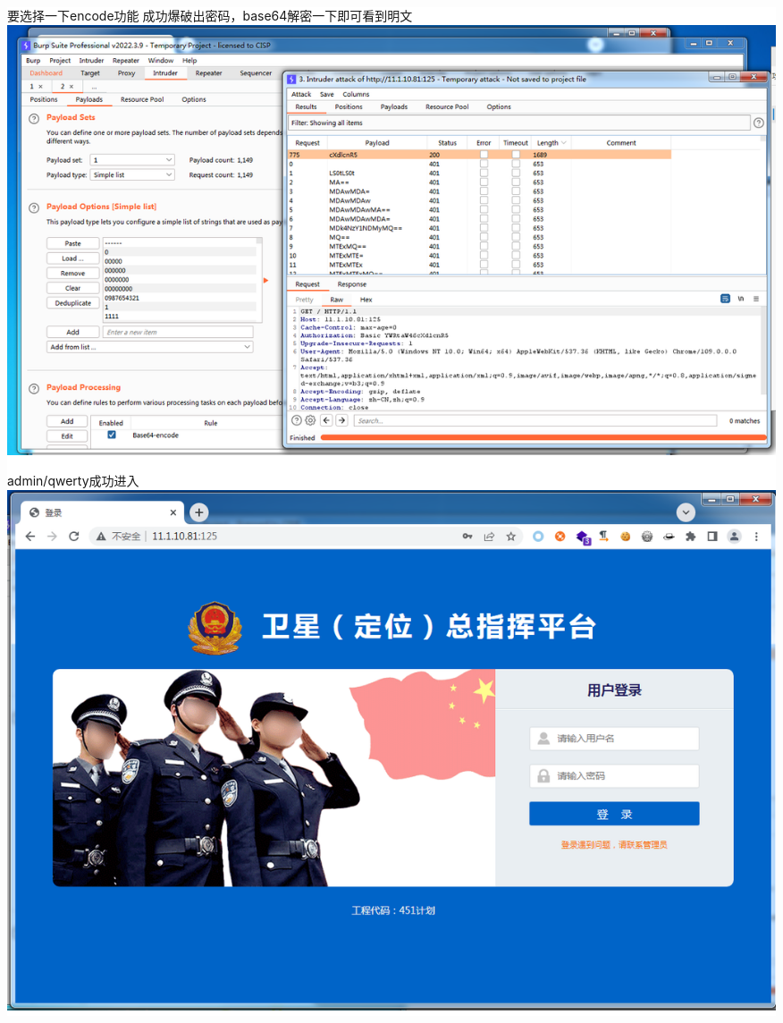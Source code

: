 要选择一下encode功能
成功爆破出密码，base64解密一下即可看到明文
![upload successful](/images/pasted-909.png)

admin/qwerty成功进入
![upload successful](/images/pasted-910.png)
